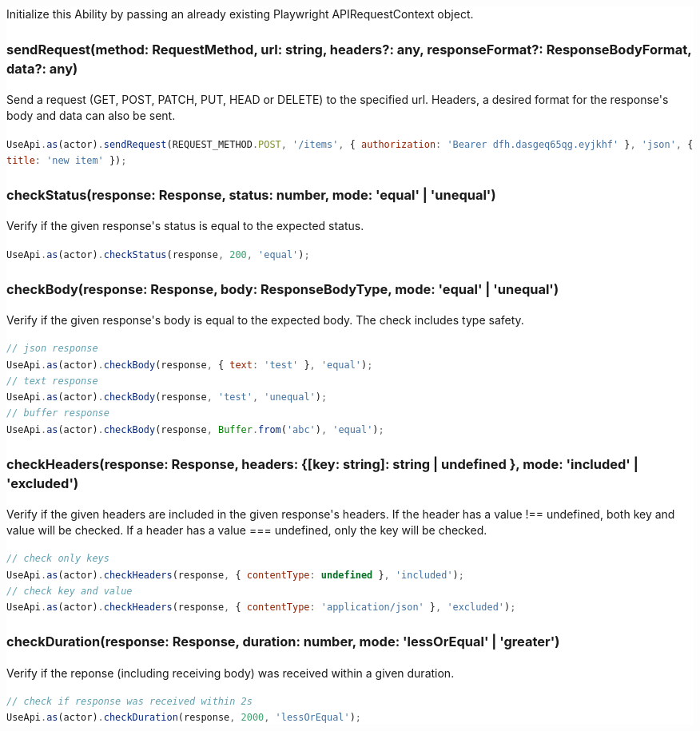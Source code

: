 Initialize this Ability by passing an already existing Playwright APIRequestContext object.

### sendRequest(method: RequestMethod, url: string, headers?: any, responseFormat?: ResponseBodyFormat, data?: any)

Send a request (GET, POST, PATCH, PUT, HEAD or DELETE) to the specified url. Headers, a desired format for the response's body and data can also be sent.

```js
UseApi.as(actor).sendRequest(REQUEST_METHOD.POST, '/items', { authorization: 'Bearer dfh.dasgeq65qg.eyjkhf' }, 'json', { title: 'new item' });
```

### checkStatus(response: Response, status: number, mode: 'equal' | 'unequal')

Verify if the given response's status is equal to the expected status.

```js
UseApi.as(actor).checkStatus(response, 200, 'equal');
```

### checkBody(response: Response, body: ResponseBodyType, mode: 'equal' | 'unequal')

Verify if the given response's body is equal to the expected body. The check includes type safety.

```js
// json response
UseApi.as(actor).checkBody(response, { text: 'test' }, 'equal');
// text response
UseApi.as(actor).checkBody(response, 'test', 'unequal');
// buffer response
UseApi.as(actor).checkBody(response, Buffer.from('abc'), 'equal');
```

### checkHeaders(response: Response, headers: {[key: string]: string | undefined }, mode: 'included' | 'excluded')

Verify if the given headers are included in the given response's headers.
If the header has a value !== undefined, both key and value will be checked. If a header has a value === undefined, only the key will be checked.

```js
// check only keys
UseApi.as(actor).checkHeaders(response, { contentType: undefined }, 'included');
// check key and value
UseApi.as(actor).checkHeaders(response, { contentType: 'application/json' }, 'excluded');
```

### checkDuration(response: Response, duration: number, mode: 'lessOrEqual' | 'greater')

Verify if the reponse (including receiving body) was received within a given duration.

```js
// check if response was received within 2s
UseApi.as(actor).checkDuration(response, 2000, 'lessOrEqual');
```
